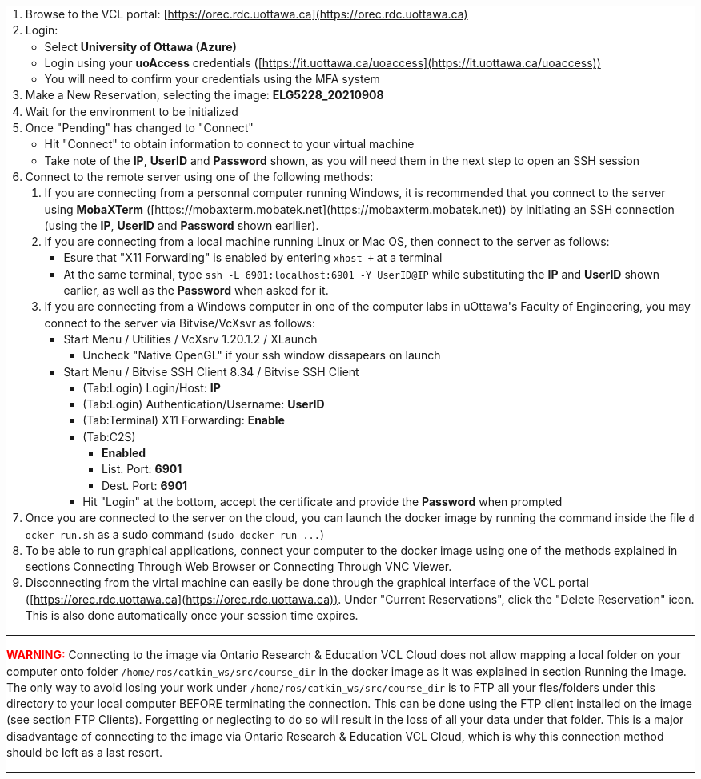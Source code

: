 1. Browse to the VCL portal: [https://orec.rdc.uottawa.ca](https://orec.rdc.uottawa.ca)
2. Login:
	* Select **University of Ottawa (Azure)**
	* Login using your **uoAccess** credentials ([https://it.uottawa.ca/uoaccess](https://it.uottawa.ca/uoaccess))
	* You will need to confirm your credentials using the MFA system 
3. Make a New Reservation, selecting the image: **ELG5228_20210908**
4. Wait for the environment to be initialized
5. Once "Pending" has changed to "Connect"
	* Hit "Connect" to obtain information to connect to your virtual machine 
	* Take note of the **IP**, **UserID** and **Password** shown, as you will need them in the next step to open an SSH session
6. Connect to the remote server using one of the following methods:
	1. If you are connecting from a personnal computer running Windows, it is recommended that you connect to the server using **MobaXTerm** ([https://mobaxterm.mobatek.net](https://mobaxterm.mobatek.net)) by initiating an SSH connection (using the **IP**, **UserID** and **Password** shown earllier).
	2. If you are connecting from a local machine running Linux or Mac OS, then connect to the server as follows:
		* Esure that "X11 Forwarding" is enabled by entering `xhost +` at a terminal 
		* At the same terminal, type `ssh -L 6901:localhost:6901 -Y UserID@IP` while substituting the **IP** and **UserID** shown earlier, as well as the **Password** when asked for it.
	3. If you are connecting from a Windows computer in one of the computer labs in uOttawa's Faculty of Engineering, you may connect to the server via Bitvise/VcXsvr as follows:
		* Start Menu / Utilities / VcXsrv 1.20.1.2 / XLaunch 
			* Uncheck "Native OpenGL" if your ssh window dissapears on launch
		* Start Menu / Bitvise SSH Client 8.34 / Bitvise SSH Client
			* (Tab:Login) Login/Host: **IP**
			* (Tab:Login) Authentication/Username: **UserID**
			* (Tab:Terminal) X11 Forwarding: **Enable**
			* (Tab:C2S)
				* **Enabled**
				* List. Port: **6901**
				* Dest. Port: **6901**
			* Hit "Login" at the bottom, accept the certificate and provide the **Password** when prompted
7. Once you are connected to the server on the cloud, you can launch the docker image by running the command inside the file `docker-run.sh` as a sudo command (`sudo docker run ...`)
8. To be able to run graphical applications, connect your computer to the docker image using one of the methods explained in sections [Connecting Through Web Browser](#connecting-through-web-browser) or [Connecting Through VNC Viewer](#connecting-through-vnc-viewer).
9. Disconnecting from the virtal machine can easily be done through the graphical interface of the VCL portal ([https://orec.rdc.uottawa.ca](https://orec.rdc.uottawa.ca)). Under "Current Reservations", click the "Delete Reservation" icon. This is also done automatically once your session time expires. 

---
<span style="color:red">**WARNING:**</span> Connecting to the image via Ontario Research & Education VCL Cloud does not allow mapping a local folder on your computer onto folder `/home/ros/catkin_ws/src/course_dir` in the docker image as it was explained in section [Running the Image](#running-the-image). The only way to avoid losing your work under `/home/ros/catkin_ws/src/course_dir` is to FTP all your fles/folders under this directory to your local computer BEFORE terminating the connection. This can be done using the FTP client installed on the image (see section [FTP Clients](#ftp-clients)). Forgetting or neglecting to do so will result in the loss of all your data under that folder. This is a major disadvantage of connecting to the image via Ontario Research & Education VCL Cloud, which is why this connection method should be left as a last resort.

---